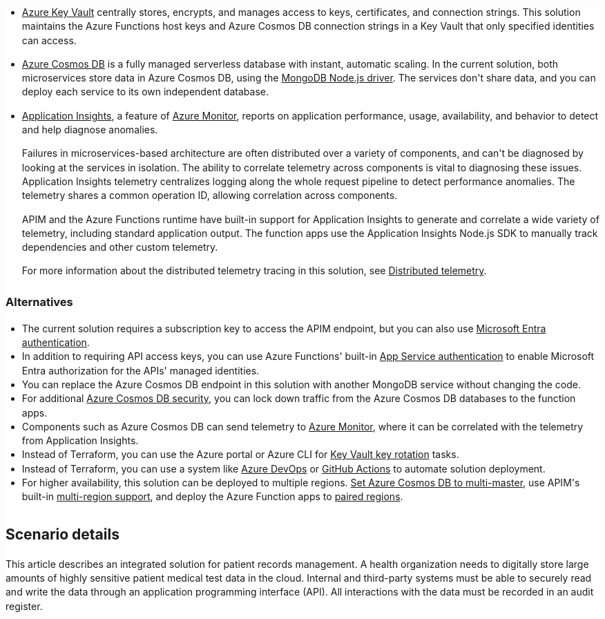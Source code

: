 - [Azure Key Vault](/azure/key-vault/general/overview) centrally stores, encrypts, and manages access to keys, certificates, and connection strings. This solution maintains the Azure Functions host keys and Azure Cosmos DB connection strings in a Key Vault that only specified identities can access.

- [Azure Cosmos DB](/azure/cosmos-db/mongodb-introduction) is a fully managed serverless database with instant, automatic scaling. In the current solution, both microservices store data in Azure Cosmos DB, using the [MongoDB Node.js driver](https://mongodb.github.io/node-mongodb-native). The services don't share data, and you can deploy each service to its own independent database.

- [Application Insights](/azure/azure-monitor/app/app-insights-overview), a feature of [Azure Monitor](/azure/azure-monitor/overview), reports on application performance, usage, availability, and behavior to detect and help diagnose anomalies.

  Failures in microservices-based architecture are often distributed over a variety of components, and can't be diagnosed by looking at the services in isolation. The ability to correlate telemetry across components is vital to diagnosing these issues. Application Insights telemetry centralizes logging along the whole request pipeline to detect performance anomalies. The telemetry shares a common operation ID, allowing correlation across components.

  APIM and the Azure Functions runtime have built-in support for Application Insights to generate and correlate a wide variety of telemetry, including standard application output. The function apps use the Application Insights Node.js SDK to manually track dependencies and other custom telemetry.

  For more information about the distributed telemetry tracing in this solution, see [Distributed telemetry](https://github.com/mspnp/vnet-integrated-serverless-microservices/blob/main/docs/distributed_telemetry.md).

### Alternatives

- The current solution requires a subscription key to access the APIM endpoint, but you can also use [Microsoft Entra authentication](/azure/active-directory/authentication/overview-authentication).
- In addition to requiring API access keys, you can use Azure Functions' built-in [App Service authentication](/azure/app-service/configure-authentication-provider-aad) to enable Microsoft Entra authorization for the APIs' managed identities.
- You can replace the Azure Cosmos DB endpoint in this solution with another MongoDB service without changing the code.
- For additional [Azure Cosmos DB security](/azure/cosmos-db/database-security), you can lock down traffic from the Azure Cosmos DB databases to the function apps.
- Components such as Azure Cosmos DB can send telemetry to [Azure Monitor](/azure/azure-monitor/overview), where it can be correlated with the telemetry from Application Insights.
- Instead of Terraform, you can use the Azure portal or Azure CLI for [Key Vault key rotation](/azure/key-vault/keys/how-to-configure-key-rotation) tasks.
- Instead of Terraform, you can use a system like [Azure DevOps](/azure/devops/pipelines/get-started/what-is-azure-pipelines) or [GitHub Actions](https://docs.github.com/actions) to automate solution deployment.
- For higher availability, this solution can be deployed to multiple regions. [Set Azure Cosmos DB to multi-master](/azure/cosmos-db/how-to-multi-master), use APIM's built-in [multi-region support](/azure/api-management/api-management-howto-deploy-multi-region), and deploy the Azure Function apps to [paired regions](/azure/best-practices-availability-paired-regions).

## Scenario details

This article describes an integrated solution for patient records management. A health organization needs to digitally store large amounts of highly sensitive patient medical test data in the cloud. Internal and third-party systems must be able to securely read and write the data through an application programming interface (API). All interactions with the data must be recorded in an audit register.
